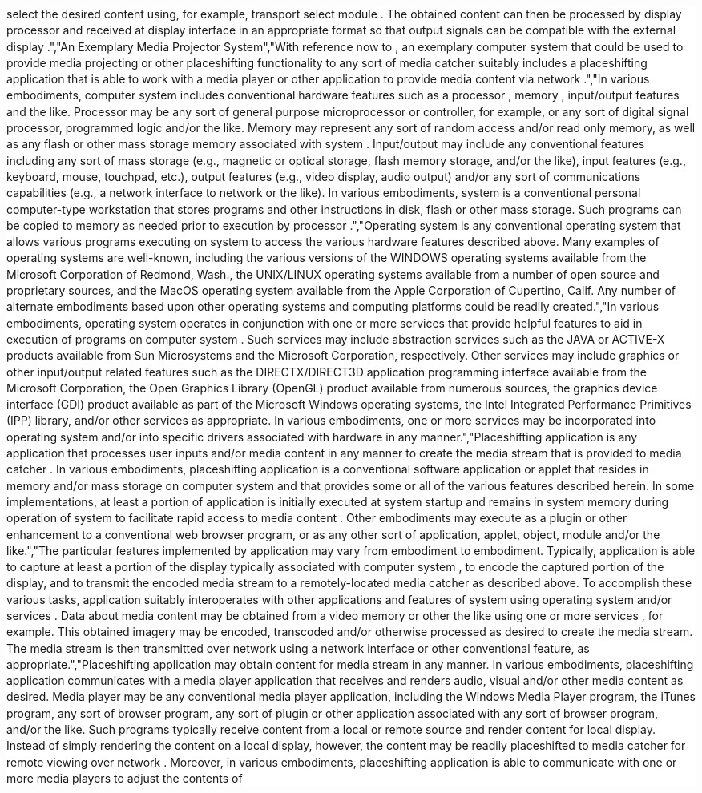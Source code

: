 select the desired content using, for example, transport select module . The obtained content can then be processed by display processor  and received at display interface  in an appropriate format so that output signals  can be compatible with the external display .","An Exemplary Media Projector System","With reference now to , an exemplary computer system  that could be used to provide media projecting or other placeshifting functionality to any sort of media catcher  suitably includes a placeshifting application  that is able to work with a media player or other application  to provide media content  via network .","In various embodiments, computer system  includes conventional hardware features  such as a processor , memory , input\/output features  and the like. Processor  may be any sort of general purpose microprocessor or controller, for example, or any sort of digital signal processor, programmed logic and\/or the like. Memory  may represent any sort of random access and\/or read only memory, as well as any flash or other mass storage memory associated with system . Input\/output  may include any conventional features including any sort of mass storage (e.g., magnetic or optical storage, flash memory storage, and\/or the like), input features (e.g., keyboard, mouse, touchpad, etc.), output features (e.g., video display, audio output) and\/or any sort of communications capabilities (e.g., a network interface to network  or the like). In various embodiments, system  is a conventional personal computer-type workstation that stores programs and other instructions in disk, flash or other mass storage. Such programs can be copied to memory  as needed prior to execution by processor .","Operating system  is any conventional operating system that allows various programs executing on system  to access the various hardware features  described above. Many examples of operating systems are well-known, including the various versions of the WINDOWS operating systems available from the Microsoft Corporation of Redmond, Wash., the UNIX\/LINUX operating systems available from a number of open source and proprietary sources, and the MacOS operating system available from the Apple Corporation of Cupertino, Calif. Any number of alternate embodiments based upon other operating systems and computing platforms could be readily created.","In various embodiments, operating system  operates in conjunction with one or more services  that provide helpful features to aid in execution of programs on computer system . Such services may include abstraction services such as the JAVA or ACTIVE-X products available from Sun Microsystems and the Microsoft Corporation, respectively. Other services may include graphics or other input\/output related features such as the DIRECTX\/DIRECT3D application programming interface available from the Microsoft Corporation, the Open Graphics Library (OpenGL) product available from numerous sources, the graphics device interface (GDI) product available as part of the Microsoft Windows operating systems, the Intel Integrated Performance Primitives (IPP) library, and\/or other services as appropriate. In various embodiments, one or more services  may be incorporated into operating system  and\/or into specific drivers associated with hardware  in any manner.","Placeshifting application  is any application that processes user inputs and\/or media content  in any manner to create the media stream  that is provided to media catcher . In various embodiments, placeshifting application  is a conventional software application or applet that resides in memory and\/or mass storage on computer system  and that provides some or all of the various features described herein. In some implementations, at least a portion of application  is initially executed at system startup and remains in system memory during operation of system  to facilitate rapid access to media content . Other embodiments may execute as a plugin or other enhancement to a conventional web browser program, or as any other sort of application, applet, object, module and\/or the like.","The particular features implemented by application  may vary from embodiment to embodiment. Typically, application  is able to capture at least a portion of the display typically associated with computer system , to encode the captured portion of the display, and to transmit the encoded media stream to a remotely-located media catcher  as described above. To accomplish these various tasks, application  suitably interoperates with other applications and features of system  using operating system  and\/or services . Data about media content  may be obtained from a video memory or other the like using one or more services , for example. This obtained imagery may be encoded, transcoded and\/or otherwise processed as desired to create the media stream. The media stream is then transmitted over network  using a network interface or other conventional feature, as appropriate.","Placeshifting application  may obtain content for media stream  in any manner. In various embodiments, placeshifting application  communicates with a media player application  that receives and renders audio, visual and\/or other media content as desired. Media player  may be any conventional media player application, including the Windows Media Player program, the iTunes program, any sort of browser program, any sort of plugin or other application associated with any sort of browser program, and\/or the like. Such programs typically receive content from a local or remote source and render content for local display. Instead of simply rendering the content on a local display, however, the content may be readily placeshifted to media catcher  for remote viewing over network . Moreover, in various embodiments, placeshifting application  is able to communicate with one or more media players  to adjust the contents of